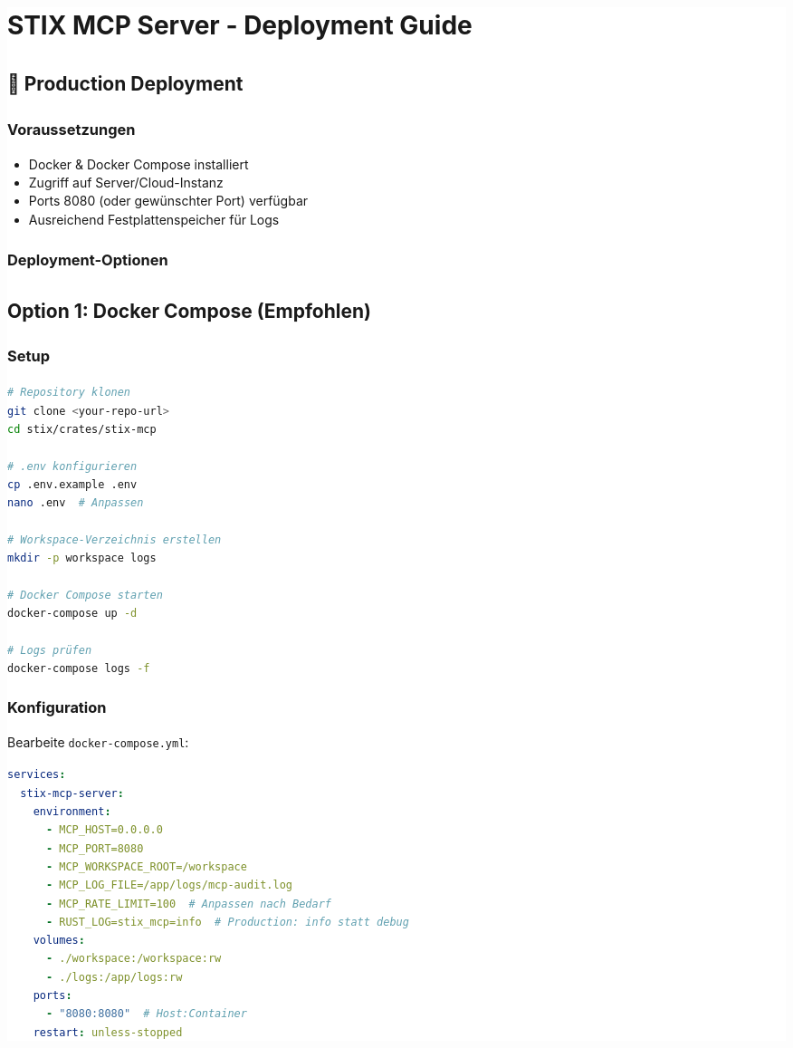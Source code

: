 # STIX MCP Server - Deployment Guide

## 🚀 Production Deployment

### Voraussetzungen

- Docker & Docker Compose installiert
- Zugriff auf Server/Cloud-Instanz
- Ports 8080 (oder gewünschter Port) verfügbar
- Ausreichend Festplattenspeicher für Logs

### Deployment-Optionen

## Option 1: Docker Compose (Empfohlen)

### Setup

```bash
# Repository klonen
git clone <your-repo-url>
cd stix/crates/stix-mcp

# .env konfigurieren
cp .env.example .env
nano .env  # Anpassen

# Workspace-Verzeichnis erstellen
mkdir -p workspace logs

# Docker Compose starten
docker-compose up -d

# Logs prüfen
docker-compose logs -f
```

### Konfiguration

Bearbeite `docker-compose.yml`:

```yaml
services:
  stix-mcp-server:
    environment:
      - MCP_HOST=0.0.0.0
      - MCP_PORT=8080
      - MCP_WORKSPACE_ROOT=/workspace
      - MCP_LOG_FILE=/app/logs/mcp-audit.log
      - MCP_RATE_LIMIT=100  # Anpassen nach Bedarf
      - RUST_LOG=stix_mcp=info  # Production: info statt debug
    volumes:
      - ./workspace:/workspace:rw
      - ./logs:/app/logs:rw
    ports:
      - "8080:8080"  # Host:Container
    restart: unless-stopped
```
